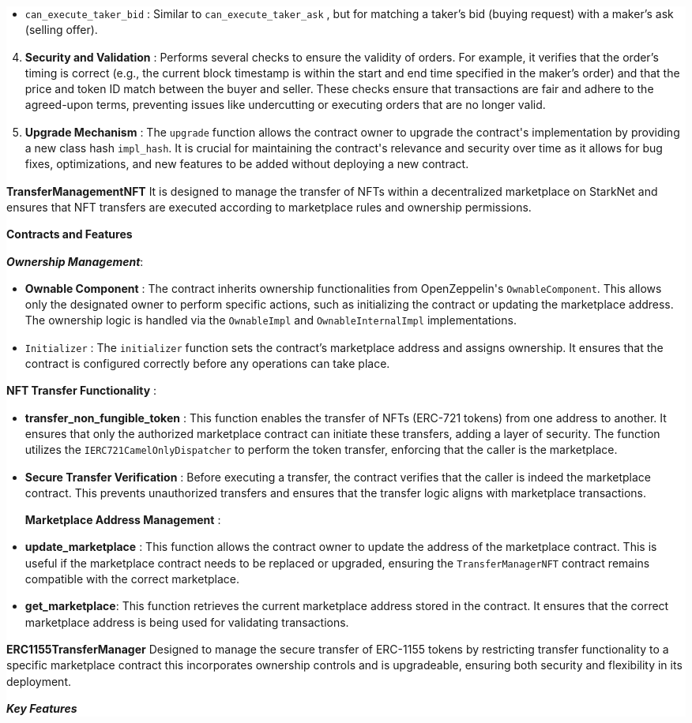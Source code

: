 * `can_execute_taker_bid` : Similar to `can_execute_taker_ask` , but for matching a taker’s bid (buying request) with a maker’s ask (selling offer).

4. **Security and Validation** :
  Performs several checks to ensure the validity of orders. For example, it verifies that the order’s timing is correct (e.g., the current block timestamp is within the start and end time specified in the maker’s order) and that the price and token ID match between the buyer and seller. These checks ensure that transactions are fair and adhere to the agreed-upon terms, preventing issues like undercutting or executing orders that are no longer valid.

5. **Upgrade Mechanism** :
  The `upgrade` function allows the contract owner to upgrade the contract's implementation by providing a new class hash `impl_hash`. It is crucial for maintaining the contract's relevance and security over time as it allows for bug fixes, optimizations, and new features to be added without deploying a new contract.


**TransferManagementNFT**
It  is designed to manage the transfer of NFTs within a decentralized marketplace on StarkNet and ensures that NFT transfers are executed according to marketplace rules and ownership permissions.

 **Contracts and Features**

 ***Ownership Management***:
 - **Ownable Component** : The contract inherits ownership functionalities from OpenZeppelin's `OwnableComponent`. This allows only the designated owner to perform specific actions, such as initializing the contract or updating the marketplace address. The ownership logic is handled via the `OwnableImpl` and `OwnableInternalImpl` implementations.

* `Initializer` : The `initializer` function sets the contract’s marketplace address and assigns ownership. It ensures that the contract is configured correctly before any operations can take place.

 **NFT Transfer Functionality** :
 -  **transfer_non_fungible_token** : This function enables the transfer of NFTs (ERC-721 tokens) from one address to another. It ensures that only the authorized marketplace contract can initiate these transfers, adding a layer of security. The function utilizes the `IERC721CamelOnlyDispatcher` to perform the token transfer, enforcing that the caller is the marketplace.

* **Secure Transfer Verification** : Before executing a transfer, the contract verifies that the caller is indeed the marketplace contract. This prevents unauthorized transfers and ensures that the transfer logic aligns with marketplace transactions.

  **Marketplace Address Management** :
 - **update_marketplace** : This function allows the contract owner to update the address of the marketplace contract. This is useful if the marketplace contract needs to be replaced or upgraded, ensuring the `TransferManagerNFT` contract remains compatible with the correct marketplace.

 - **get_marketplace**: This function retrieves the current marketplace address stored in the contract. It ensures that the correct marketplace address is being used for validating transactions.


**ERC1155TransferManager**
Designed to manage the secure transfer of ERC-1155 tokens by restricting transfer functionality to a specific marketplace contract this incorporates ownership controls and is upgradeable, ensuring both security and flexibility in its deployment.

***Key Features***
